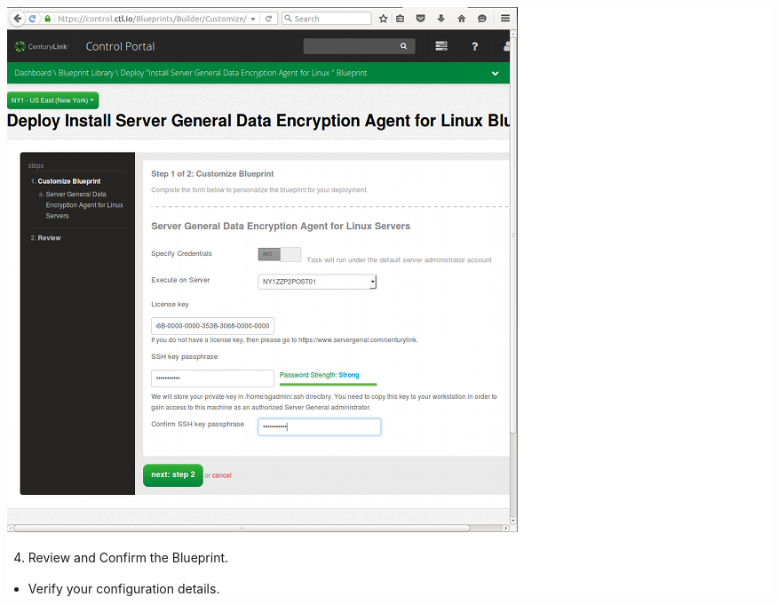 ![Server General Blueprint Picture 4](../../images/ecosystem-Server-General-4.png)

4. Review and Confirm the Blueprint.

  - Verify your configuration details.

